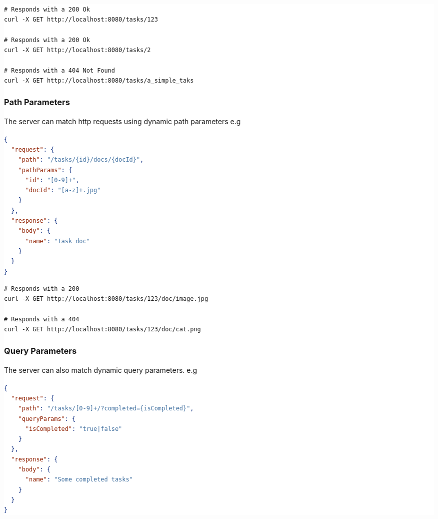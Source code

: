 ```shell
# Responds with a 200 Ok
curl -X GET http://localhost:8080/tasks/123

# Responds with a 200 Ok
curl -X GET http://localhost:8080/tasks/2

# Responds with a 404 Not Found
curl -X GET http://localhost:8080/tasks/a_simple_taks
```

### Path Parameters

The server can match http requests using dynamic path parameters e.g

```json {3,5,6}
{
  "request": {
    "path": "/tasks/{id}/docs/{docId}",
    "pathParams": {
      "id": "[0-9]+",
      "docId": "[a-z]+.jpg"
    }
  },
  "response": {
    "body": {
      "name": "Task doc"
    }
  }
}
```

```shell
# Responds with a 200
curl -X GET http://localhost:8080/tasks/123/doc/image.jpg

# Responds with a 404
curl -X GET http://localhost:8080/tasks/123/doc/cat.png
```

### Query Parameters

The server can also match dynamic query parameters. e.g

```json {3,5}
{
  "request": {
    "path": "/tasks/[0-9]+/?completed={isCompleted}",
    "queryParams": {
      "isCompleted": "true|false"
    }
  },
  "response": {
    "body": {
      "name": "Some completed tasks"
    }
  }
}
```
